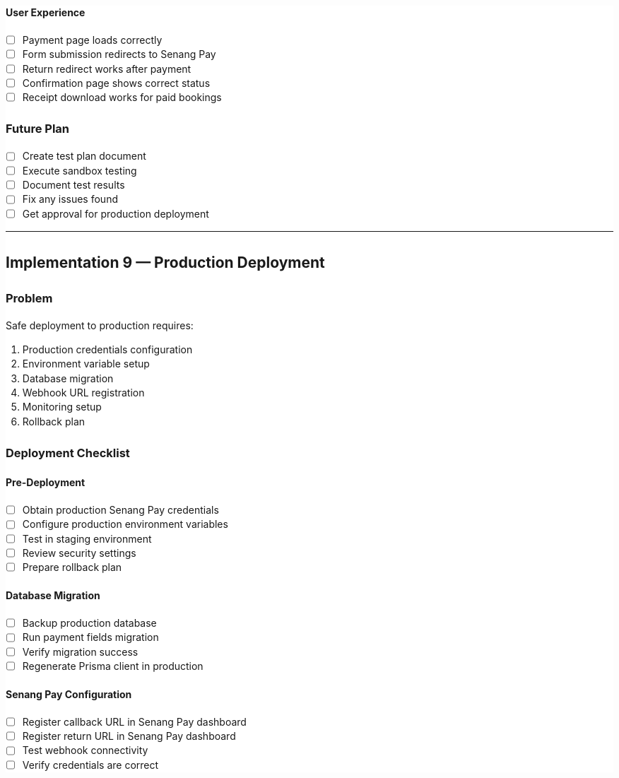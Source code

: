#### User Experience

- [ ] Payment page loads correctly
- [ ] Form submission redirects to Senang Pay
- [ ] Return redirect works after payment
- [ ] Confirmation page shows correct status
- [ ] Receipt download works for paid bookings

### Future Plan

- [ ] Create test plan document
- [ ] Execute sandbox testing
- [ ] Document test results
- [ ] Fix any issues found
- [ ] Get approval for production deployment

---

## Implementation 9 — Production Deployment

### Problem

Safe deployment to production requires:

1. Production credentials configuration
2. Environment variable setup
3. Database migration
4. Webhook URL registration
5. Monitoring setup
6. Rollback plan

### Deployment Checklist

#### Pre-Deployment

- [ ] Obtain production Senang Pay credentials
- [ ] Configure production environment variables
- [ ] Test in staging environment
- [ ] Review security settings
- [ ] Prepare rollback plan

#### Database Migration

- [ ] Backup production database
- [ ] Run payment fields migration
- [ ] Verify migration success
- [ ] Regenerate Prisma client in production

#### Senang Pay Configuration

- [ ] Register callback URL in Senang Pay dashboard
- [ ] Register return URL in Senang Pay dashboard
- [ ] Test webhook connectivity
- [ ] Verify credentials are correct
